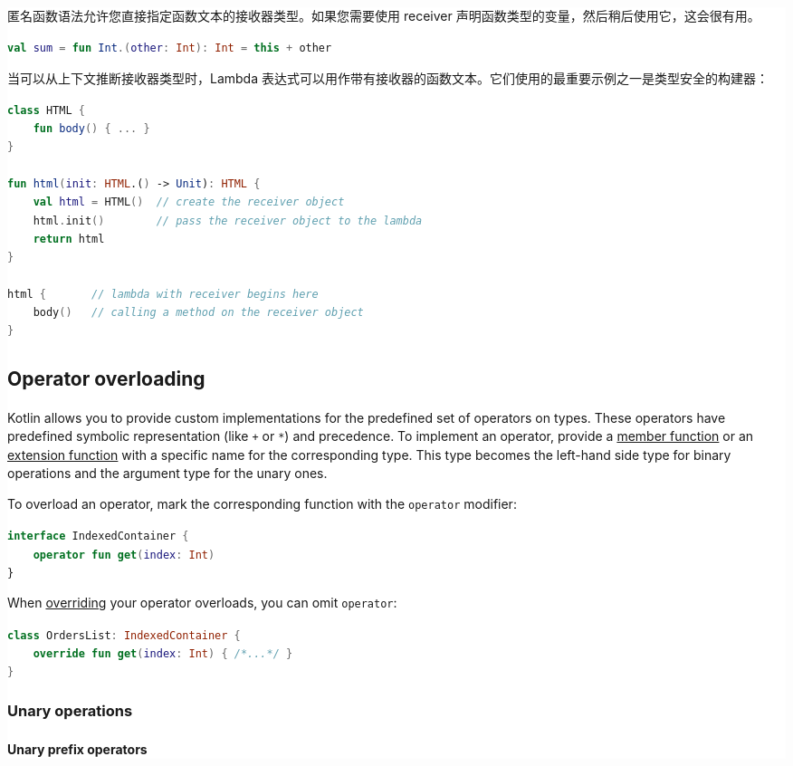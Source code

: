 匿名函数语法允许您直接指定函数文本的接收器类型。如果您需要使用 receiver 声明函数类型的变量，然后稍后使用它，这会很有用。

```kotlin
val sum = fun Int.(other: Int): Int = this + other
```

当可以从上下文推断接收器类型时，Lambda 表达式可以用作带有接收器的函数文本。它们使用的最重要示例之一是类型安全的构建器：

```kotlin
class HTML {
    fun body() { ... }
}

fun html(init: HTML.() -> Unit): HTML {
    val html = HTML()  // create the receiver object
    html.init()        // pass the receiver object to the lambda
    return html
}

html {       // lambda with receiver begins here
    body()   // calling a method on the receiver object
}
```

## Operator overloading﻿

Kotlin allows you to provide custom implementations for the predefined set of operators on types. These operators have predefined symbolic representation (like `+` or `*`) and precedence. To implement an operator, provide a [member function](https://kotlinlang.org/docs/functions.html#member-functions) or an [extension function](https://kotlinlang.org/docs/extensions.html) with a specific name for the corresponding type. This type becomes the left-hand side type for binary operations and the argument type for the unary ones.

To overload an operator, mark the corresponding function with the `operator` modifier:

```kotlin
interface IndexedContainer {
    operator fun get(index: Int)
}
```



When [overriding](https://kotlinlang.org/docs/inheritance.html#overriding-methods) your operator overloads, you can omit `operator`:

```kotlin
class OrdersList: IndexedContainer {
    override fun get(index: Int) { /*...*/ }
}
```



### Unary operations﻿

#### Unary prefix operators﻿
